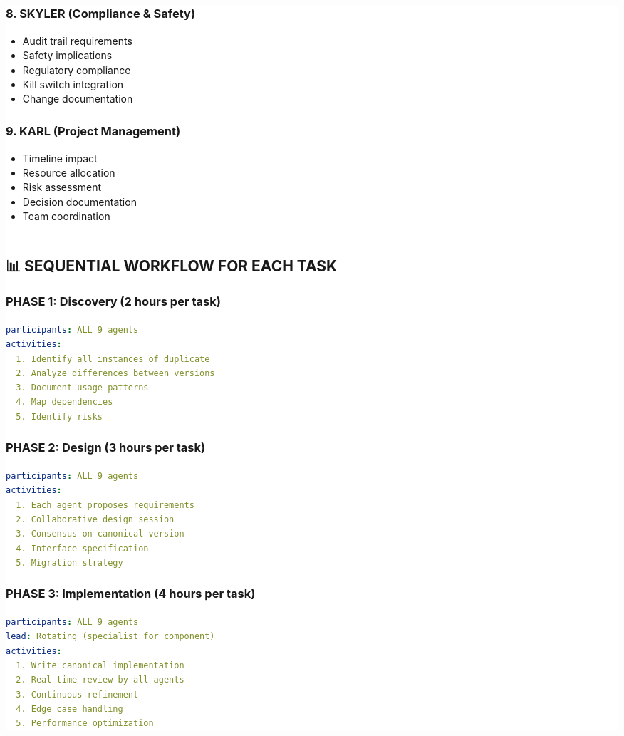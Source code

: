### 8. SKYLER (Compliance & Safety)
- Audit trail requirements
- Safety implications
- Regulatory compliance
- Kill switch integration
- Change documentation

### 9. KARL (Project Management)
- Timeline impact
- Resource allocation
- Risk assessment
- Decision documentation
- Team coordination

---

## 📊 SEQUENTIAL WORKFLOW FOR EACH TASK

### PHASE 1: Discovery (2 hours per task)
```yaml
participants: ALL 9 agents
activities:
  1. Identify all instances of duplicate
  2. Analyze differences between versions
  3. Document usage patterns
  4. Map dependencies
  5. Identify risks
```

### PHASE 2: Design (3 hours per task)
```yaml
participants: ALL 9 agents
activities:
  1. Each agent proposes requirements
  2. Collaborative design session
  3. Consensus on canonical version
  4. Interface specification
  5. Migration strategy
```

### PHASE 3: Implementation (4 hours per task)
```yaml
participants: ALL 9 agents
lead: Rotating (specialist for component)
activities:
  1. Write canonical implementation
  2. Real-time review by all agents
  3. Continuous refinement
  4. Edge case handling
  5. Performance optimization
```

